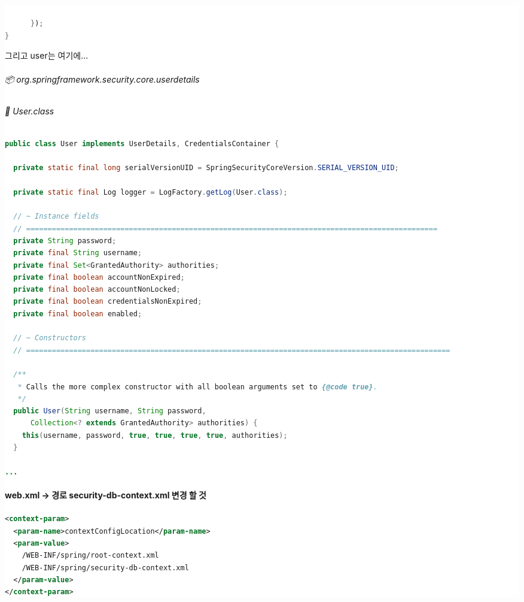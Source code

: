 ```java

      });
}
```

그리고 user는 여기에...

###### 📦 org.springframework.security.core.userdetails

###### 📄 User.class

```java
public class User implements UserDetails, CredentialsContainer {

  private static final long serialVersionUID = SpringSecurityCoreVersion.SERIAL_VERSION_UID;

  private static final Log logger = LogFactory.getLog(User.class);

  // ~ Instance fields
  // ================================================================================================
  private String password;
  private final String username;
  private final Set<GrantedAuthority> authorities;
  private final boolean accountNonExpired;
  private final boolean accountNonLocked;
  private final boolean credentialsNonExpired;
  private final boolean enabled;

  // ~ Constructors
  // ===================================================================================================

  /**
   * Calls the more complex constructor with all boolean arguments set to {@code true}.
   */
  public User(String username, String password,
      Collection<? extends GrantedAuthority> authorities) {
    this(username, password, true, true, true, true, authorities);
  }

...
```

#### web.xml -> 경로 security-db-context.xml 변경 할 것

```xml
<context-param>
  <param-name>contextConfigLocation</param-name>
  <param-value>
    /WEB-INF/spring/root-context.xml
    /WEB-INF/spring/security-db-context.xml
  </param-value>
</context-param>
```
